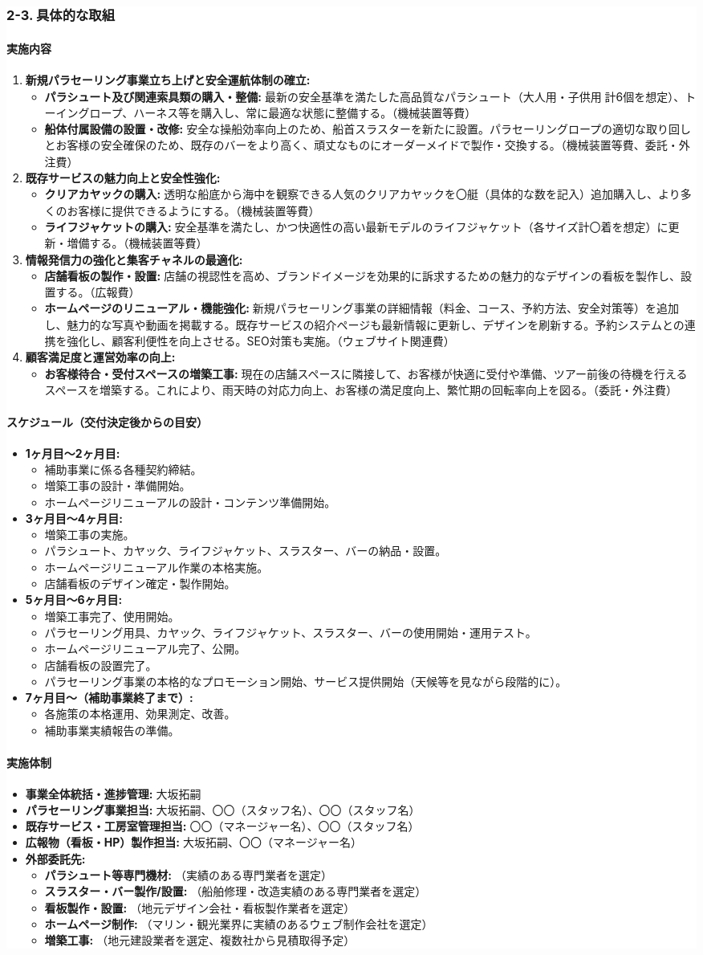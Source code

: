 ### 2-3. 具体的な取組

#### 実施内容
1.  **新規パラセーリング事業立ち上げと安全運航体制の確立:**
    - **パラシュート及び関連索具類の購入・整備:** 最新の安全基準を満たした高品質なパラシュート（大人用・子供用 計6個を想定）、トーイングロープ、ハーネス等を購入し、常に最適な状態に整備する。（機械装置等費）
    - **船体付属設備の設置・改修:** 安全な操船効率向上のため、船首スラスターを新たに設置。パラセーリングロープの適切な取り回しとお客様の安全確保のため、既存のバーをより高く、頑丈なものにオーダーメイドで製作・交換する。（機械装置等費、委託・外注費）
2.  **既存サービスの魅力向上と安全性強化:**
    - **クリアカヤックの購入:** 透明な船底から海中を観察できる人気のクリアカヤックを〇艇（具体的な数を記入）追加購入し、より多くのお客様に提供できるようにする。（機械装置等費）
    - **ライフジャケットの購入:** 安全基準を満たし、かつ快適性の高い最新モデルのライフジャケット（各サイズ計〇着を想定）に更新・増備する。（機械装置等費）
3.  **情報発信力の強化と集客チャネルの最適化:**
    - **店舗看板の製作・設置:** 店舗の視認性を高め、ブランドイメージを効果的に訴求するための魅力的なデザインの看板を製作し、設置する。（広報費）
    - **ホームページのリニューアル・機能強化:** 新規パラセーリング事業の詳細情報（料金、コース、予約方法、安全対策等）を追加し、魅力的な写真や動画を掲載する。既存サービスの紹介ページも最新情報に更新し、デザインを刷新する。予約システムとの連携を強化し、顧客利便性を向上させる。SEO対策も実施。（ウェブサイト関連費）
4.  **顧客満足度と運営効率の向上:**
    - **お客様待合・受付スペースの増築工事:** 現在の店舗スペースに隣接して、お客様が快適に受付や準備、ツアー前後の待機を行えるスペースを増築する。これにより、雨天時の対応力向上、お客様の満足度向上、繁忙期の回転率向上を図る。（委託・外注費）

#### スケジュール（交付決定後からの目安）
- **1ヶ月目～2ヶ月目:**
  - 補助事業に係る各種契約締結。
  - 増築工事の設計・準備開始。
  - ホームページリニューアルの設計・コンテンツ準備開始。
- **3ヶ月目～4ヶ月目:**
  - 増築工事の実施。
  - パラシュート、カヤック、ライフジャケット、スラスター、バーの納品・設置。
  - ホームページリニューアル作業の本格実施。
  - 店舗看板のデザイン確定・製作開始。
- **5ヶ月目～6ヶ月目:**
  - 増築工事完了、使用開始。
  - パラセーリング用具、カヤック、ライフジャケット、スラスター、バーの使用開始・運用テスト。
  - ホームページリニューアル完了、公開。
  - 店舗看板の設置完了。
  - パラセーリング事業の本格的なプロモーション開始、サービス提供開始（天候等を見ながら段階的に）。
- **7ヶ月目～（補助事業終了まで）:**
  - 各施策の本格運用、効果測定、改善。
  - 補助事業実績報告の準備。

#### 実施体制
- **事業全体統括・進捗管理:** 大坂拓嗣
- **パラセーリング事業担当:** 大坂拓嗣、〇〇（スタッフ名）、〇〇（スタッフ名）
- **既存サービス・工房室管理担当:** 〇〇（マネージャー名）、〇〇（スタッフ名）
- **広報物（看板・HP）製作担当:** 大坂拓嗣、〇〇（マネージャー名）
- **外部委託先:**
  - **パラシュート等専門機材:** （実績のある専門業者を選定）
  - **スラスター・バー製作/設置:** （船舶修理・改造実績のある専門業者を選定）
  - **看板製作・設置:** （地元デザイン会社・看板製作業者を選定）
  - **ホームページ制作:** （マリン・観光業界に実績のあるウェブ制作会社を選定）
  - **増築工事:** （地元建設業者を選定、複数社から見積取得予定）

